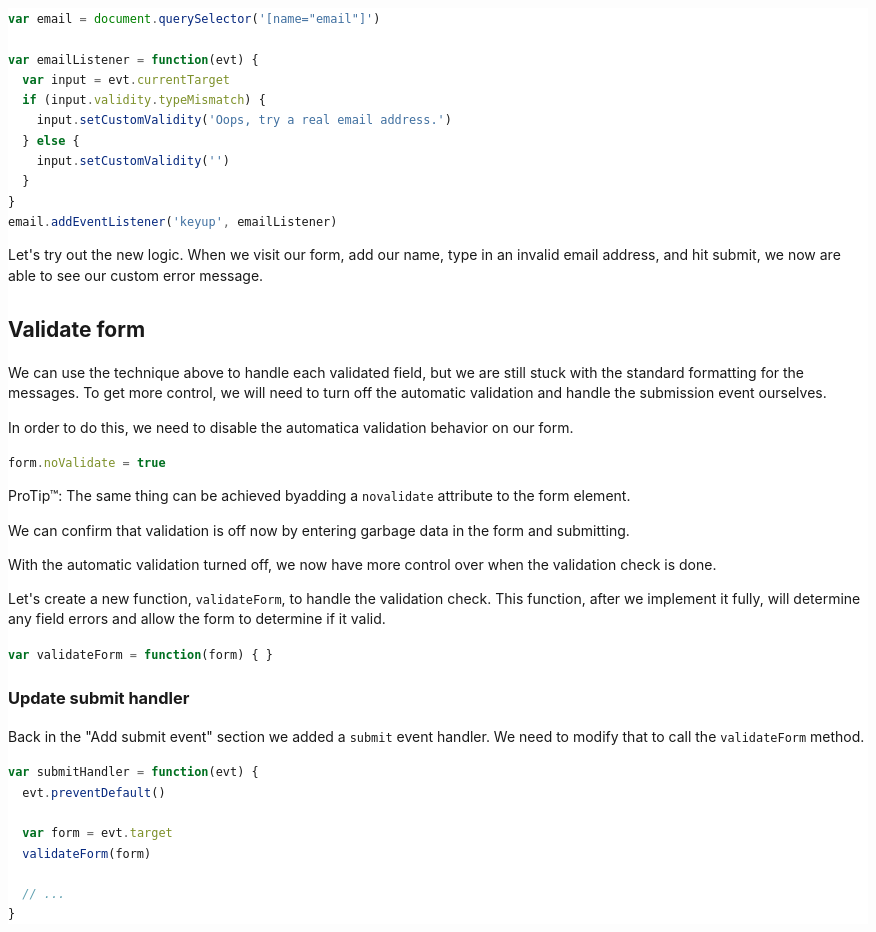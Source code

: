 ```js
var email = document.querySelector('[name="email"]')

var emailListener = function(evt) {
  var input = evt.currentTarget
  if (input.validity.typeMismatch) {
    input.setCustomValidity('Oops, try a real email address.')
  } else {
    input.setCustomValidity('')
  }
}
email.addEventListener('keyup', emailListener)
```

Let's try out the new logic. When we visit our form, add our name, type in an invalid email address, and hit submit, we now are able to see our custom error message.


## Validate form

We can use the technique above to handle each validated field, but we are still stuck with the standard formatting for the messages. To get more control, we will need to turn off the automatic validation and handle the submission event ourselves.

In order to do this, we need to disable the automatica validation behavior on our form.

```js
form.noValidate = true
```

ProTip™: The same thing can be achieved byadding a `novalidate` attribute to the form element.


We can confirm that validation is off now by entering garbage data in the form and submitting.

With the automatic validation turned off, we now have more control over when the validation check is done.

Let's create a new function, `validateForm`, to handle the validation check. This function, after we implement it fully, will determine any field errors and allow the form to determine if it valid.


```js
var validateForm = function(form) { }
```

### Update submit handler

Back in the "Add submit event" section we added a `submit` event handler. We need to modify that to call the `validateForm` method.

```js
var submitHandler = function(evt) {
  evt.preventDefault()

  var form = evt.target
  validateForm(form)

  // ...
}
```


[validity-state]: https://developer.mozilla.org/en-US/docs/Web/API/ValidityState